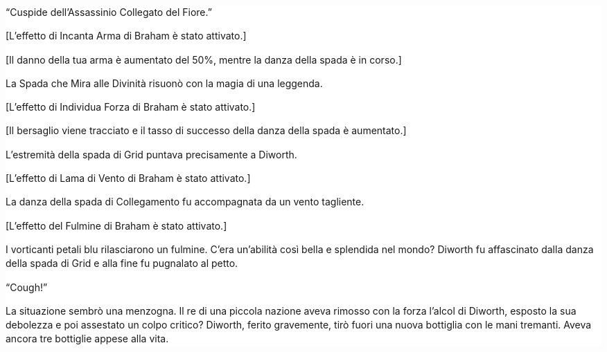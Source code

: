 
“Cuspide dell’Assassinio Collegato del Fiore.”






[L’effetto di Incanta Arma di Braham è stato attivato.]






[Il danno della tua arma è aumentato del 50%, mentre la danza della spada è in corso.]






La Spada che Mira alle Divinità risuonò con la magia di una leggenda.






[L’effetto di Individua Forza di Braham è stato attivato.]






[Il bersaglio viene tracciato e il tasso di successo della danza della spada è aumentato.]






L’estremità della spada di Grid puntava precisamente a Diworth.






[L’effetto di Lama di Vento di Braham è stato attivato.]






La danza della spada di Collegamento fu accompagnata da un vento tagliente.






[L’effetto del Fulmine di Braham è stato attivato.]






I vorticanti petali blu rilasciarono un fulmine. C’era un’abilità così bella e splendida nel mondo? Diworth fu affascinato dalla danza della spada di Grid e alla fine fu pugnalato al petto.


“Cough!”


La situazione sembrò una menzogna. Il re di una piccola nazione aveva rimosso con la forza l’alcol di Diworth, esposto la sua debolezza e poi assestato un colpo critico? Diworth, ferito gravemente, tirò fuori una nuova bottiglia con le mani tremanti. Aveva ancora tre bottiglie appese alla vita.
